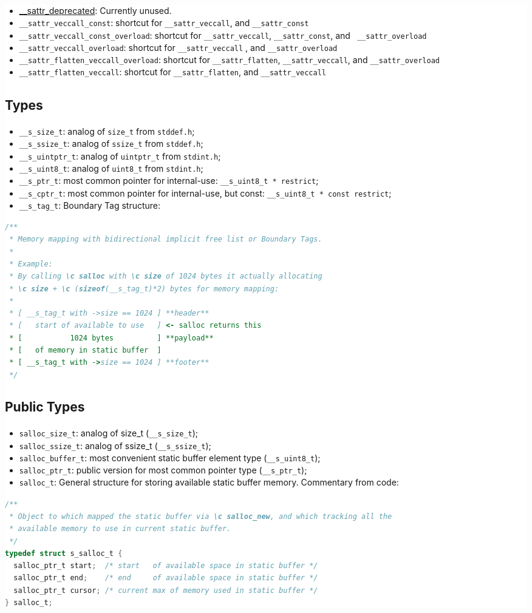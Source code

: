  - [__sattr_deprecated](https://clang.llvm.org/docs/AttributeReference.html#deprecated): Currently unused.
 - `__sattr_veccall_const`: shortcut for `__sattr_veccall`, and `__sattr_const`
 - `__sattr_veccall_const_overload`: shortcut for `__sattr_veccall`, `__sattr_const`, and ` __sattr_overload`
 - `__sattr_veccall_overload`: shortcut for `__sattr_veccall` , and `__sattr_overload`
 - `__sattr_flatten_veccall_overload`: shortcut for `__sattr_flatten`, `__sattr_veccall`, and `__sattr_overload`
 - `__sattr_flatten_veccall`: shortcut for `__sattr_flatten`, and `__sattr_veccall`

## Types

 - `__s_size_t`: analog of `size_t` from `stddef.h`;
 - `__s_ssize_t`: analog of `ssize_t` from `stddef.h`;
 - `__s_uintptr_t`: analog of `uintptr_t` from `stdint.h`;
 - `__s_uint8_t`: analog of `uint8_t` from `stdint.h`;
 - `__s_ptr_t`: most common pointer for internal-use: `__s_uint8_t * restrict`;
 - `__s_cptr_t`: most common pointer for internal-use, but const: `__s_uint8_t * const restrict`;
 - `__s_tag_t`: Boundary Tag structure:
```c
/**
 * Memory mapping with bidirectional implicit free list or Boundary Tags.
 *
 * Example:
 * By calling \c salloc with \c size of 1024 bytes it actually allocating
 * \c size + \c (sizeof(__s_tag_t)*2) bytes for memory mapping:
 *
 * [ __s_tag_t with ->size == 1024 ] **header**
 * [   start of available to use   ] <- salloc returns this
 * [           1024 bytes          ] **payload**
 * [   of memory in static buffer  ]
 * [ __s_tag_t with ->size == 1024 ] **footer**
 */
```

## Public Types

 - `salloc_size_t`: analog of size_t (`__s_size_t`);
 - `salloc_ssize_t`: analog of ssize_t (`__s_ssize_t`);
 - `salloc_buffer_t`: most convenient static buffer element type (`__s_uint8_t`);
 - `salloc_ptr_t`: public version for most common pointer type (`__s_ptr_t`);
 - `salloc_t`: General structure for storing available static buffer memory. Commentary from code:
```c
/**
 * Object to which mapped the static buffer via \c salloc_new, and which tracking all the
 * available memory to use in current static buffer.
 */
typedef struct s_salloc_t {
  salloc_ptr_t start;  /* start   of available space in static buffer */
  salloc_ptr_t end;    /* end     of available space in static buffer */
  salloc_ptr_t cursor; /* current max of memory used in static buffer */
} salloc_t;
```
